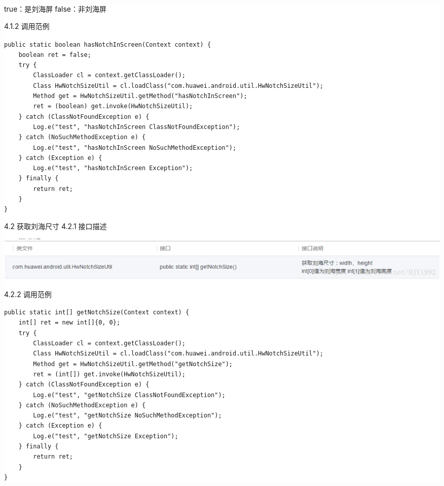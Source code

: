 true：是刘海屏 false：非刘海屏

4.1.2 调用范例

```
public static boolean hasNotchInScreen(Context context) {
    boolean ret = false;
    try {
        ClassLoader cl = context.getClassLoader();
        Class HwNotchSizeUtil = cl.loadClass("com.huawei.android.util.HwNotchSizeUtil");
        Method get = HwNotchSizeUtil.getMethod("hasNotchInScreen");
        ret = (boolean) get.invoke(HwNotchSizeUtil);
    } catch (ClassNotFoundException e) {
        Log.e("test", "hasNotchInScreen ClassNotFoundException");
    } catch (NoSuchMethodException e) {
        Log.e("test", "hasNotchInScreen NoSuchMethodException");
    } catch (Exception e) {
        Log.e("test", "hasNotchInScreen Exception");
    } finally {
        return ret;
    }
}
```

4.2 获取刘海尺寸
4.2.1 接口描述

![](img/6.png)


4.2.2 调用范例

```
public static int[] getNotchSize(Context context) {
    int[] ret = new int[]{0, 0};
    try {
        ClassLoader cl = context.getClassLoader();
        Class HwNotchSizeUtil = cl.loadClass("com.huawei.android.util.HwNotchSizeUtil");
        Method get = HwNotchSizeUtil.getMethod("getNotchSize");
        ret = (int[]) get.invoke(HwNotchSizeUtil);
    } catch (ClassNotFoundException e) {
        Log.e("test", "getNotchSize ClassNotFoundException");
    } catch (NoSuchMethodException e) {
        Log.e("test", "getNotchSize NoSuchMethodException");
    } catch (Exception e) {
        Log.e("test", "getNotchSize Exception");
    } finally {
        return ret;
    }
}
```
